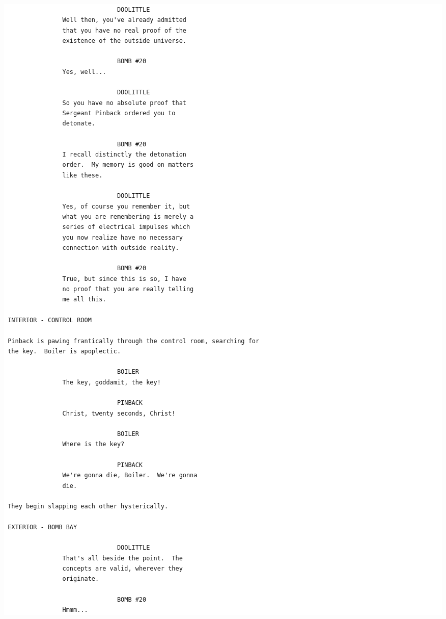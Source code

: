                                    DOOLITTLE
                    Well then, you've already admitted
                    that you have no real proof of the
                    existence of the outside universe.

                                   BOMB #20
                    Yes, well...

                                   DOOLITTLE
                    So you have no absolute proof that
                    Sergeant Pinback ordered you to
                    detonate.

                                   BOMB #20
                    I recall distinctly the detonation
                    order.  My memory is good on matters
                    like these.

                                   DOOLITTLE
                    Yes, of course you remember it, but
                    what you are remembering is merely a
                    series of electrical impulses which
                    you now realize have no necessary
                    connection with outside reality.

                                   BOMB #20
                    True, but since this is so, I have
                    no proof that you are really telling
                    me all this.

     INTERIOR - CONTROL ROOM

     Pinback is pawing frantically through the control room, searching for
     the key.  Boiler is apoplectic.

                                   BOILER
                    The key, goddamit, the key!

                                   PINBACK
                    Christ, twenty seconds, Christ!

                                   BOILER
                    Where is the key?

                                   PINBACK
                    We're gonna die, Boiler.  We're gonna
                    die.

     They begin slapping each other hysterically.

     EXTERIOR - BOMB BAY

                                   DOOLITTLE
                    That's all beside the point.  The
                    concepts are valid, wherever they
                    originate.

                                   BOMB #20
                    Hmmm...

